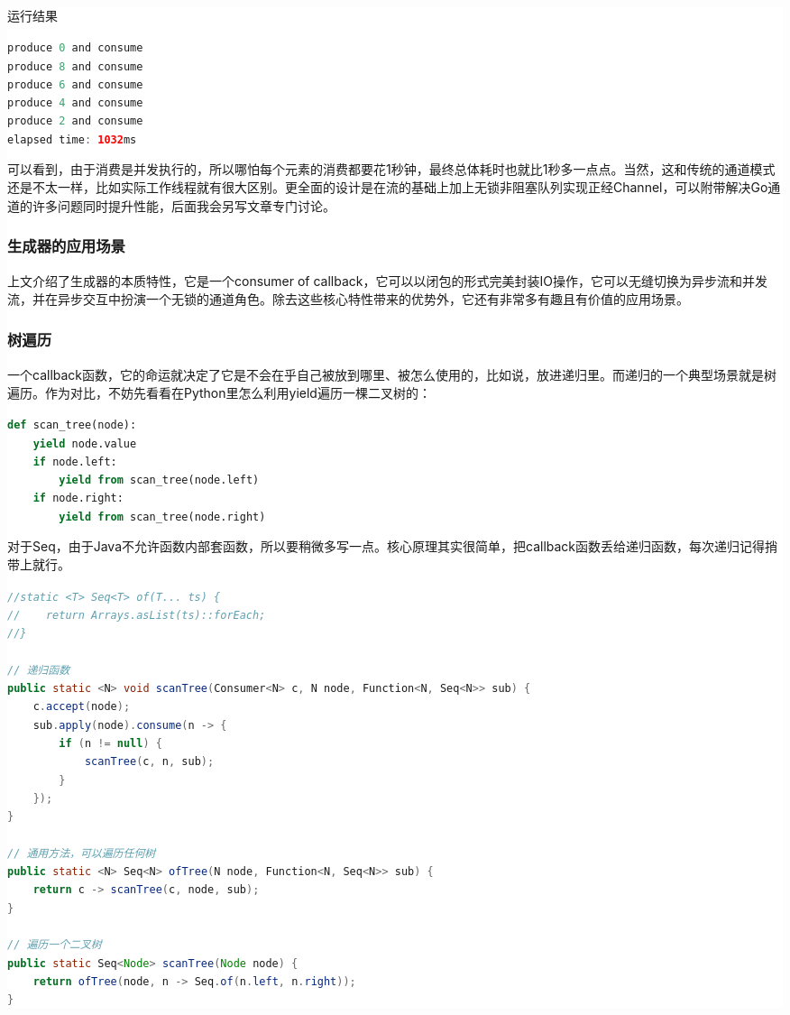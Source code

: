运行结果

```java
produce 0 and consume
produce 8 and consume
produce 6 and consume
produce 4 and consume
produce 2 and consume
elapsed time: 1032ms
```

可以看到，由于消费是并发执行的，所以哪怕每个元素的消费都要花1秒钟，最终总体耗时也就比1秒多一点点。当然，这和传统的通道模式还是不太一样，比如实际工作线程就有很大区别。更全面的设计是在流的基础上加上无锁非阻塞队列实现正经Channel，可以附带解决Go通道的许多问题同时提升性能，后面我会另写文章专门讨论。

### 生成器的应用场景

上文介绍了生成器的本质特性，它是一个consumer of callback，它可以以闭包的形式完美封装IO操作，它可以无缝切换为异步流和并发流，并在异步交互中扮演一个无锁的通道角色。除去这些核心特性带来的优势外，它还有非常多有趣且有价值的应用场景。

### 树遍历

一个callback函数，它的命运就决定了它是不会在乎自己被放到哪里、被怎么使用的，比如说，放进递归里。而递归的一个典型场景就是树遍历。作为对比，不妨先看看在Python里怎么利用yield遍历一棵二叉树的：

```python
def scan_tree(node):
    yield node.value
    if node.left:
        yield from scan_tree(node.left)
    if node.right:
        yield from scan_tree(node.right)
```

对于Seq，由于Java不允许函数内部套函数，所以要稍微多写一点。核心原理其实很简单，把callback函数丢给递归函数，每次递归记得捎带上就行。

```java
//static <T> Seq<T> of(T... ts) {
//    return Arrays.asList(ts)::forEach;
//}

// 递归函数
public static <N> void scanTree(Consumer<N> c, N node, Function<N, Seq<N>> sub) {
    c.accept(node);
    sub.apply(node).consume(n -> {
        if (n != null) {
            scanTree(c, n, sub);
        }
    });
}

// 通用方法，可以遍历任何树
public static <N> Seq<N> ofTree(N node, Function<N, Seq<N>> sub) {
    return c -> scanTree(c, node, sub);
}

// 遍历一个二叉树
public static Seq<Node> scanTree(Node node) {
    return ofTree(node, n -> Seq.of(n.left, n.right));
}
```

